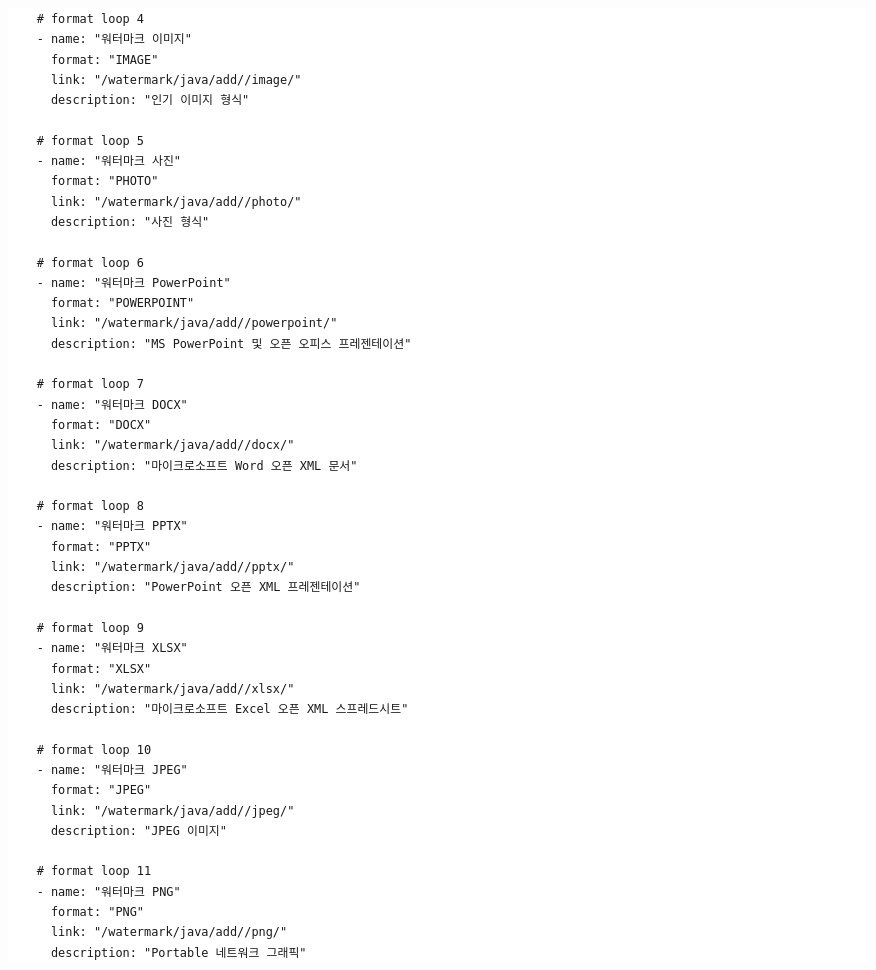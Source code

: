         # format loop 4
        - name: "워터마크 이미지"
          format: "IMAGE"
          link: "/watermark/java/add//image/"
          description: "인기 이미지 형식"

        # format loop 5
        - name: "워터마크 사진"
          format: "PHOTO"
          link: "/watermark/java/add//photo/"
          description: "사진 형식"

        # format loop 6
        - name: "워터마크 PowerPoint"
          format: "POWERPOINT"
          link: "/watermark/java/add//powerpoint/"
          description: "MS PowerPoint 및 오픈 오피스 프레젠테이션"

        # format loop 7
        - name: "워터마크 DOCX"
          format: "DOCX"
          link: "/watermark/java/add//docx/"
          description: "마이크로소프트 Word 오픈 XML 문서"
          
        # format loop 8
        - name: "워터마크 PPTX"
          format: "PPTX"
          link: "/watermark/java/add//pptx/"
          description: "PowerPoint 오픈 XML 프레젠테이션"
          
        # format loop 9
        - name: "워터마크 XLSX"
          format: "XLSX"
          link: "/watermark/java/add//xlsx/"
          description: "마이크로소프트 Excel 오픈 XML 스프레드시트"

        # format loop 10
        - name: "워터마크 JPEG"
          format: "JPEG"
          link: "/watermark/java/add//jpeg/"
          description: "JPEG 이미지"

        # format loop 11
        - name: "워터마크 PNG"
          format: "PNG"
          link: "/watermark/java/add//png/"
          description: "Portable 네트워크 그래픽"
